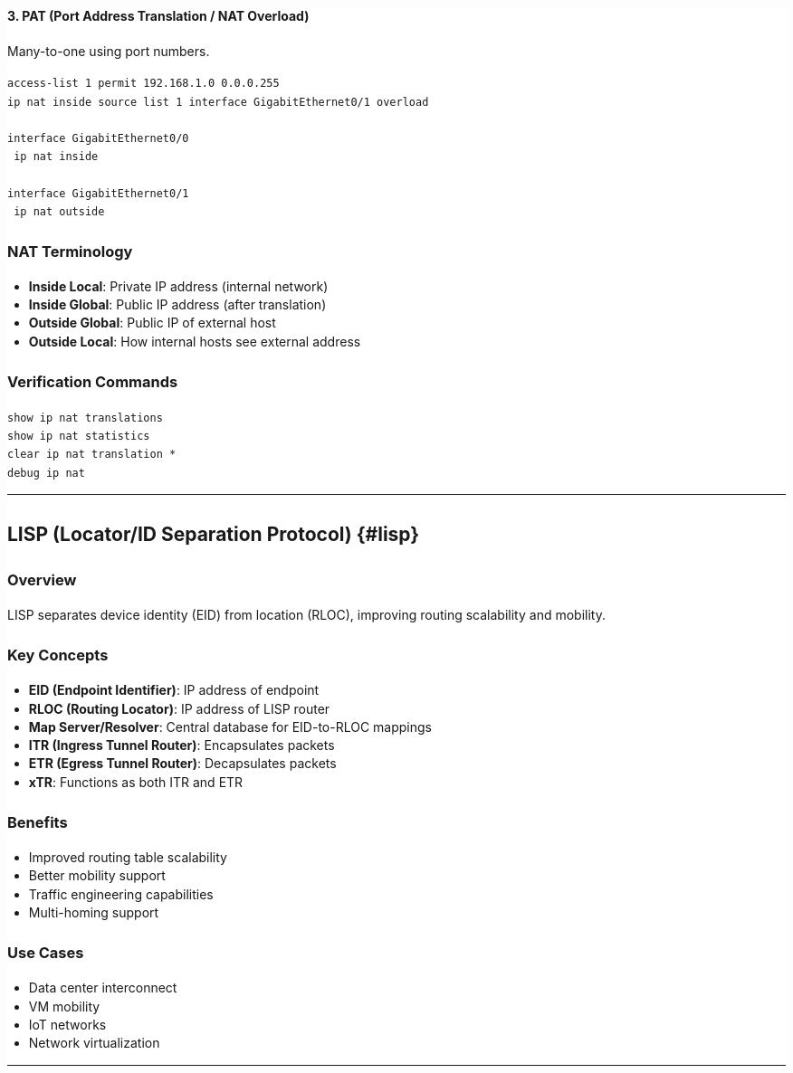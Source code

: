 #### 3. PAT (Port Address Translation / NAT Overload)
Many-to-one using port numbers.
```
access-list 1 permit 192.168.1.0 0.0.0.255
ip nat inside source list 1 interface GigabitEthernet0/1 overload

interface GigabitEthernet0/0
 ip nat inside

interface GigabitEthernet0/1
 ip nat outside
```

### NAT Terminology
- **Inside Local**: Private IP address (internal network)
- **Inside Global**: Public IP address (after translation)
- **Outside Global**: Public IP of external host
- **Outside Local**: How internal hosts see external address

### Verification Commands
```
show ip nat translations
show ip nat statistics
clear ip nat translation *
debug ip nat
```

---

## LISP (Locator/ID Separation Protocol) {#lisp}

### Overview
LISP separates device identity (EID) from location (RLOC), improving routing scalability and mobility.

### Key Concepts
- **EID (Endpoint Identifier)**: IP address of endpoint
- **RLOC (Routing Locator)**: IP address of LISP router
- **Map Server/Resolver**: Central database for EID-to-RLOC mappings
- **ITR (Ingress Tunnel Router)**: Encapsulates packets
- **ETR (Egress Tunnel Router)**: Decapsulates packets
- **xTR**: Functions as both ITR and ETR

### Benefits
- Improved routing table scalability
- Better mobility support
- Traffic engineering capabilities
- Multi-homing support

### Use Cases
- Data center interconnect
- VM mobility
- IoT networks
- Network virtualization

---